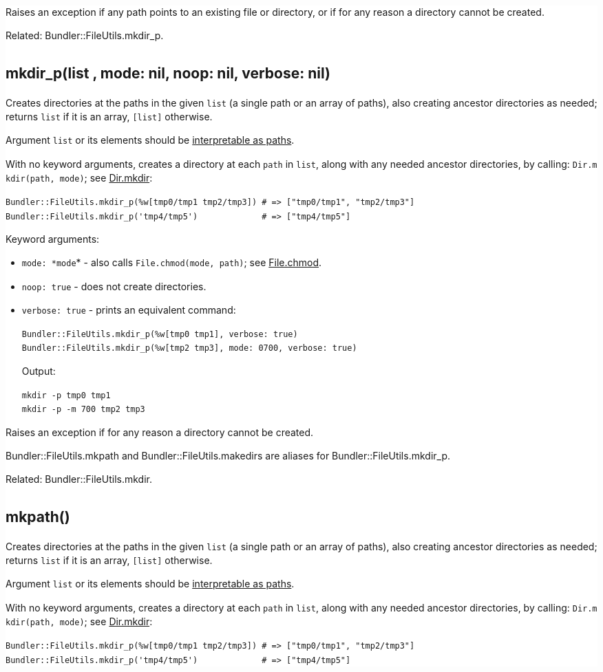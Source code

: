 Raises an exception if any path points to an existing file or directory, or if
for any reason a directory cannot be created.

Related: Bundler::FileUtils.mkdir_p.
## mkdir_p(list , mode: nil, noop: nil, verbose: nil) [](#method-c-mkdir_p)
Creates directories at the paths in the given `list` (a single path or an
array of paths), also creating ancestor directories as needed; returns `list`
if it is an array, `[list]` otherwise.

Argument `list` or its elements should be [interpretable as
paths](rdoc-ref:FileUtils@Path+Arguments).

With no keyword arguments, creates a directory at each `path` in `list`, along
with any needed ancestor directories, by calling: `Dir.mkdir(path, mode)`; see
[Dir.mkdir](rdoc-ref:Dir.mkdir):

    Bundler::FileUtils.mkdir_p(%w[tmp0/tmp1 tmp2/tmp3]) # => ["tmp0/tmp1", "tmp2/tmp3"]
    Bundler::FileUtils.mkdir_p('tmp4/tmp5')             # => ["tmp4/tmp5"]

Keyword arguments:

*   `mode: *mode`* - also calls `File.chmod(mode, path)`; see
    [File.chmod](rdoc-ref:File.chmod).
*   `noop: true` - does not create directories.
*   `verbose: true` - prints an equivalent command:

        Bundler::FileUtils.mkdir_p(%w[tmp0 tmp1], verbose: true)
        Bundler::FileUtils.mkdir_p(%w[tmp2 tmp3], mode: 0700, verbose: true)

    Output:

        mkdir -p tmp0 tmp1
        mkdir -p -m 700 tmp2 tmp3

Raises an exception if for any reason a directory cannot be created.

Bundler::FileUtils.mkpath and Bundler::FileUtils.makedirs are aliases for
Bundler::FileUtils.mkdir_p.

Related: Bundler::FileUtils.mkdir.
## mkpath() [](#method-c-mkpath)
Creates directories at the paths in the given `list` (a single path or an
array of paths), also creating ancestor directories as needed; returns `list`
if it is an array, `[list]` otherwise.

Argument `list` or its elements should be [interpretable as
paths](rdoc-ref:FileUtils@Path+Arguments).

With no keyword arguments, creates a directory at each `path` in `list`, along
with any needed ancestor directories, by calling: `Dir.mkdir(path, mode)`; see
[Dir.mkdir](rdoc-ref:Dir.mkdir):

    Bundler::FileUtils.mkdir_p(%w[tmp0/tmp1 tmp2/tmp3]) # => ["tmp0/tmp1", "tmp2/tmp3"]
    Bundler::FileUtils.mkdir_p('tmp4/tmp5')             # => ["tmp4/tmp5"]
